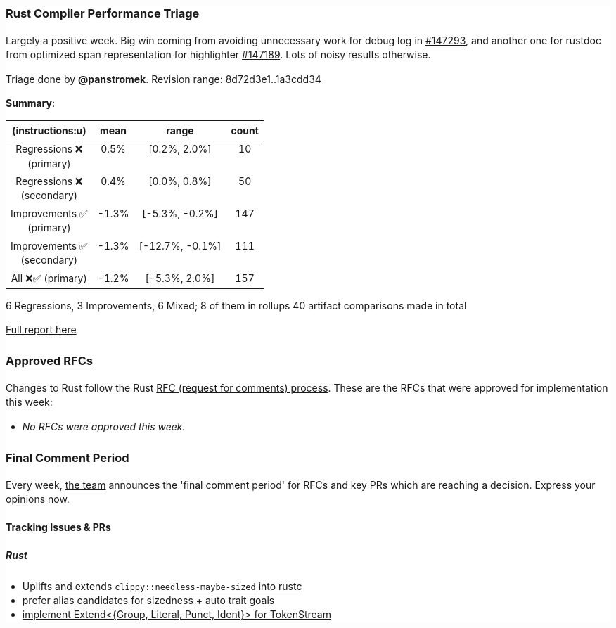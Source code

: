 ### Rust Compiler Performance Triage

Largely a positive week. Big win coming from avoiding unnecessary work for debug log in [#147293](https://github.com/rust-lang/rust/pull/147293), and another one for rustdoc from optimized span representation for highlighter [#147189](https://github.com/rust-lang/rust/pull/147189). Lots of noisy results otherwise.

Triage done by **@panstromek**.
Revision range: [8d72d3e1..1a3cdd34](https://perf.rust-lang.org/?start=8d72d3e1e96f58ca10059a6bb6e8aecba4a0e9cd&end=1a3cdd34629306fa67624eaa60d73687e7fcf855&absolute=false&stat=instructions%3Au)

**Summary**:

| (instructions:u)                   | mean  | range           | count |
|:----------------------------------:|:-----:|:---------------:|:-----:|
| Regressions ❌ <br /> (primary)    | 0.5%  | [0.2%, 2.0%]    | 10    |
| Regressions ❌ <br /> (secondary)  | 0.4%  | [0.0%, 0.8%]    | 50    |
| Improvements ✅ <br /> (primary)   | -1.3% | [-5.3%, -0.2%]  | 147   |
| Improvements ✅ <br /> (secondary) | -1.3% | [-12.7%, -0.1%] | 111   |
| All ❌✅ (primary)                 | -1.2% | [-5.3%, 2.0%]   | 157   |


6 Regressions, 3 Improvements, 6 Mixed; 8 of them in rollups
40 artifact comparisons made in total

[Full report here](https://github.com/rust-lang/rustc-perf/blob/33d1d2f6103c22772c45562aa159d1e1257c228e/triage/2025/2025-10-06.md)

### [Approved RFCs](https://github.com/rust-lang/rfcs/commits/master)

Changes to Rust follow the Rust [RFC (request for comments) process](https://github.com/rust-lang/rfcs#rust-rfcs). These
are the RFCs that were approved for implementation this week:

* *No RFCs were approved this week.*

### Final Comment Period

Every week, [the team](https://www.rust-lang.org/team.html) announces the 'final comment period' for RFCs and key PRs
which are reaching a decision. Express your opinions now.

#### Tracking Issues & PRs

##### [Rust](https://github.com/rust-lang/rust/issues?q=is%3Aopen+label%3Afinal-comment-period+sort%3Aupdated-desc)

* [Uplifts and extends `clippy::needless-maybe-sized` into rustc](https://github.com/rust-lang/rust/pull/145924)
* [prefer alias candidates for sizedness + auto trait goals](https://github.com/rust-lang/rust/pull/144064)
* [implement Extend<{Group, Literal, Punct, Ident}> for TokenStream](https://github.com/rust-lang/rust/pull/145722)


[submit_crate]: https://users.rust-lang.org/t/crate-of-the-week/2704
[merged]: https://github.com/search?q=is%3Apr+org%3Arust-lang+is%3Amerged+merged%3A2025-09-30..2025-10-07
[calendar]: https://www.google.com/calendar/embed?src=apd9vmbc22egenmtu5l6c5jbfc%40group.calendar.google.com
[community]: mailto:community-team@rust-lang.org